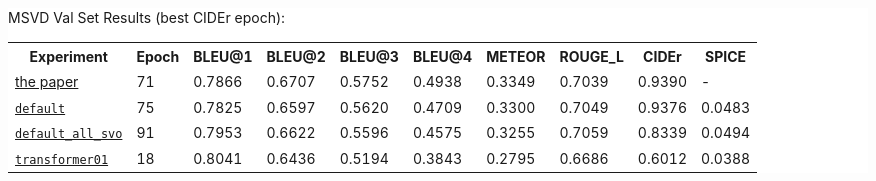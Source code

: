 
MSVD Val Set Results (best CIDEr epoch):
<table>
    <tr>
        <th>Experiment</th>
        <th>Epoch</th>
        <th>BLEU@1</th>
        <th>BLEU@2</th>
        <th>BLEU@3</th>
        <th>BLEU@4</th>
        <th>METEOR</th>
        <th>ROUGE_L</th>
        <th>CIDEr</th>
        <th>SPICE</th>
    </tr>
    <tr>
        <td><a href="paper_xe">the paper</a></td>
        <td>71</td>
        <td>0.7866</td>
        <td>0.6707</td>
        <td>0.5752</td>
        <td>0.4938</td>
        <td>0.3349</td>
        <td>0.7039</td>
        <td>0.9390</td>
        <td>-</td>
    </tr>
    <tr>
        <td><code><a href="default">default</a></code></td>
        <td>75</td>
        <td>0.7825</td>
        <td>0.6597</td>
        <td>0.5620</td>
        <td>0.4709</td>
        <td>0.3300</td>
        <td>0.7049</td>
        <td>0.9376</td>
        <td>0.0483</td>
    </tr>
    <tr>
        <td><code><a href="default_all_svo">default_all_svo</a></code></td>
        <td>91</td>
        <td>0.7953</td>
        <td>0.6622</td>
        <td>0.5596</td>
        <td>0.4575</td>
        <td>0.3255</td>
        <td>0.7059</td>
        <td>0.8339</td>
        <td>0.0494</td>
    </tr>
    <tr>
        <td><code><a href="transformer01">transformer01</a></code></td>
        <td>18</td>
        <td>0.8041</td>
        <td>0.6436</td>
        <td>0.5194</td>
        <td>0.3843</td>
        <td>0.2795</td>
        <td>0.6686</td>
        <td>0.6012</td>
        <td>0.0388</td>
    </tr>
    <tr>